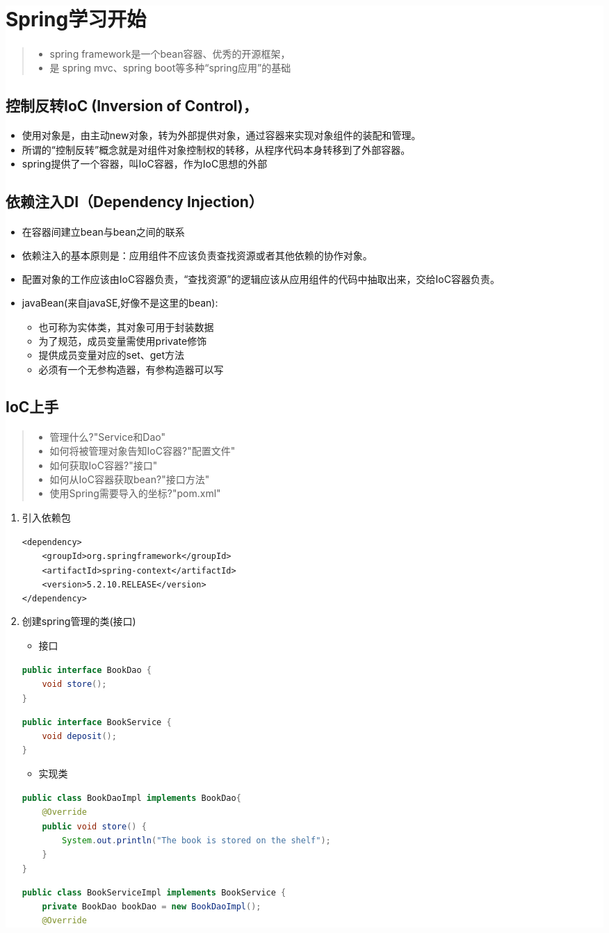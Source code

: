 # Spring学习开始

> * spring framework是一个bean容器、优秀的开源框架，
> * 是 spring mvc、spring boot等多种“spring应用”的基础

## 控制反转IoC (Inversion of Control)，

* 使用对象是，由主动new对象，转为外部提供对象，通过容器来实现对象组件的装配和管理。
* 所谓的“控制反转”概念就是对组件对象控制权的转移，从程序代码本身转移到了外部容器。
* spring提供了一个容器，叫IoC容器，作为IoC思想的外部

## 依赖注入DI（Dependency Injection）

* 在容器间建立bean与bean之间的联系
* 依赖注入的基本原则是：应用组件不应该负责查找资源或者其他依赖的协作对象。
* 配置对象的工作应该由IoC容器负责，“查找资源”的逻辑应该从应用组件的代码中抽取出来，交给IoC容器负责。

* javaBean(来自javaSE,好像不是这里的bean):
    * 也可称为实体类，其对象可用于封装数据
    * 为了规范，成员变量需使用private修饰
    * 提供成员变量对应的set、get方法
    * 必须有一个无参构造器，有参构造器可以写

## IoC上手

> * 管理什么?"Service和Dao"
> * 如何将被管理对象告知IoC容器?"配置文件"
> * 如何获取IoC容器?"接口"
> * 如何从IoC容器获取bean?"接口方法"
> * 使用Spring需要导入的坐标?"pom.xml"

1. 引入依赖包
    ```        
    <dependency>
        <groupId>org.springframework</groupId>
        <artifactId>spring-context</artifactId>
        <version>5.2.10.RELEASE</version>
    </dependency>
    ```

2. 创建spring管理的类(接口)
    * 接口
   ```java
   public interface BookDao {
       void store();
   }
   ```   
   ```java
   public interface BookService {
       void deposit();
   }
   ```
    * 实现类
   ```java
   public class BookDaoImpl implements BookDao{
       @Override
       public void store() {
           System.out.println("The book is stored on the shelf");
       }
   }
   ```
   ```java
   public class BookServiceImpl implements BookService {
       private BookDao bookDao = new BookDaoImpl();
       @Override
   ```